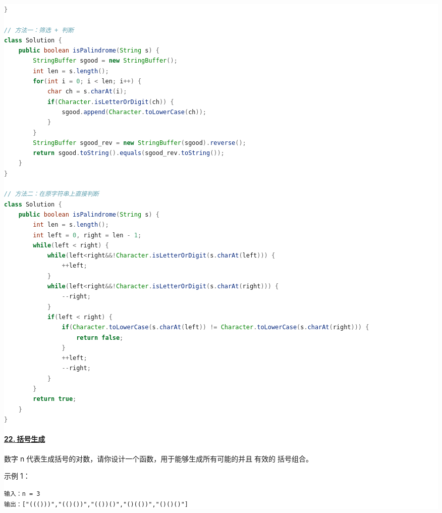 ```java
}

// 方法一：筛选 + 判断
class Solution {
    public boolean isPalindrome(String s) {
        StringBuffer sgood = new StringBuffer();
        int len = s.length();
        for(int i = 0; i < len; i++) {
            char ch = s.charAt(i);
            if(Character.isLetterOrDigit(ch)) {
                sgood.append(Character.toLowerCase(ch));
            }
        }
        StringBuffer sgood_rev = new StringBuffer(sgood).reverse();
        return sgood.toString().equals(sgood_rev.toString());
    }
}

// 方法二：在原字符串上直接判断
class Solution {
    public boolean isPalindrome(String s) {
        int len = s.length();
        int left = 0, right = len - 1;
        while(left < right) {
            while(left<right&&!Character.isLetterOrDigit(s.charAt(left))) {
                ++left;
            }
            while(left<right&&!Character.isLetterOrDigit(s.charAt(right))) {
                --right;
            }
            if(left < right) {
                if(Character.toLowerCase(s.charAt(left)) != Character.toLowerCase(s.charAt(right))) {
                    return false;
                }
                ++left;
                --right;
            }
        }
        return true;
    }
}
```

#### [22. 括号生成](https://leetcode-cn.com/problems/generate-parentheses/)

数字 n 代表生成括号的对数，请你设计一个函数，用于能够生成所有可能的并且 有效的 括号组合。

示例 1：

```
输入：n = 3
输出：["((()))","(()())","(())()","()(())","()()()"]
```
